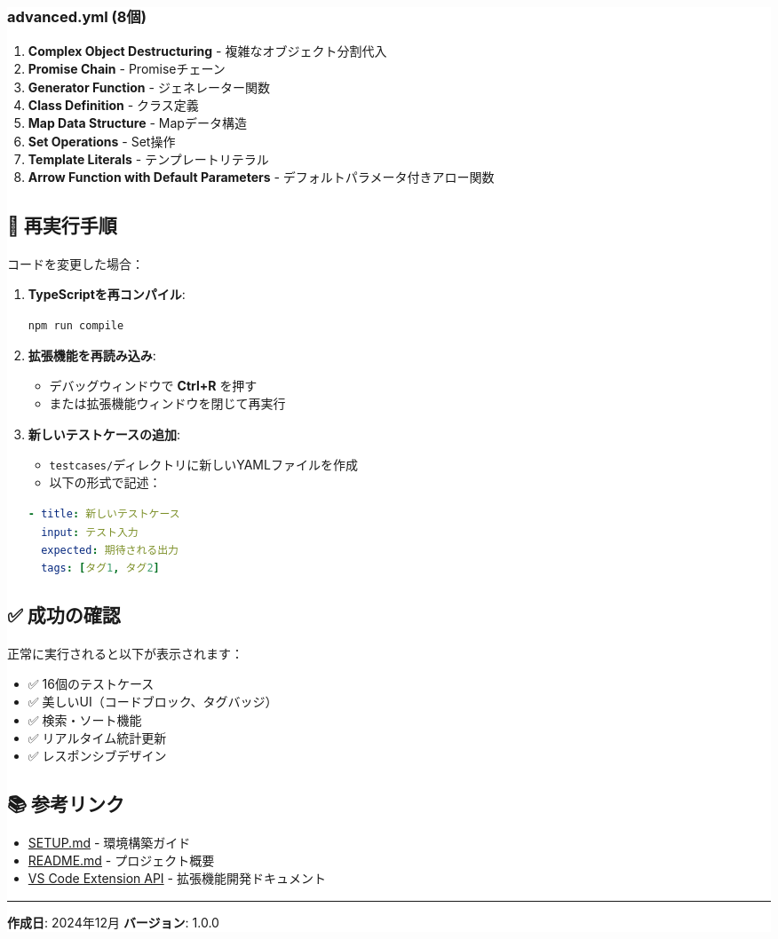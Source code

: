 ### advanced.yml (8個)
1. **Complex Object Destructuring** - 複雑なオブジェクト分割代入
2. **Promise Chain** - Promiseチェーン
3. **Generator Function** - ジェネレーター関数
4. **Class Definition** - クラス定義
5. **Map Data Structure** - Mapデータ構造
6. **Set Operations** - Set操作
7. **Template Literals** - テンプレートリテラル
8. **Arrow Function with Default Parameters** - デフォルトパラメータ付きアロー関数

## 🔄 再実行手順

コードを変更した場合：

1. **TypeScriptを再コンパイル**:
   ```bash
   npm run compile
   ```

2. **拡張機能を再読み込み**:
   - デバッグウィンドウで **Ctrl+R** を押す
   - または拡張機能ウィンドウを閉じて再実行

3. **新しいテストケースの追加**:
   - `testcases/`ディレクトリに新しいYAMLファイルを作成
   - 以下の形式で記述：
   ```yaml
   - title: 新しいテストケース
     input: テスト入力
     expected: 期待される出力
     tags: [タグ1, タグ2]
   ```

## ✅ 成功の確認

正常に実行されると以下が表示されます：

- ✅ 16個のテストケース
- ✅ 美しいUI（コードブロック、タグバッジ）
- ✅ 検索・ソート機能
- ✅ リアルタイム統計更新
- ✅ レスポンシブデザイン

## 📚 参考リンク

- [SETUP.md](./SETUP.md) - 環境構築ガイド
- [README.md](./README.md) - プロジェクト概要
- [VS Code Extension API](https://code.visualstudio.com/api) - 拡張機能開発ドキュメント

---

**作成日**: 2024年12月
**バージョン**: 1.0.0 